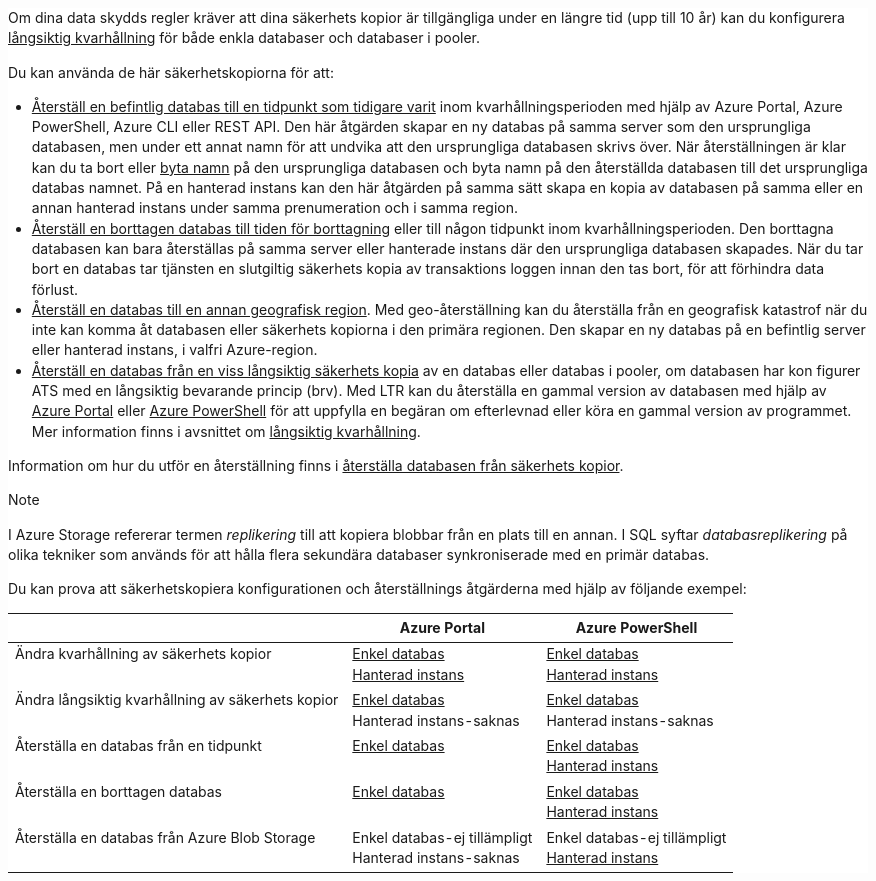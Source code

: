 Om dina data skydds regler kräver att dina säkerhets kopior är tillgängliga under en längre tid (upp till 10 år) kan du konfigurera [långsiktig kvarhållning](long-term-retention-overview.md) för både enkla databaser och databaser i pooler.

Du kan använda de här säkerhetskopiorna för att:

- [Återställ en befintlig databas till en tidpunkt som tidigare varit](recovery-using-backups.md#point-in-time-restore) inom kvarhållningsperioden med hjälp av Azure Portal, Azure PowerShell, Azure CLI eller REST API. Den här åtgärden skapar en ny databas på samma server som den ursprungliga databasen, men under ett annat namn för att undvika att den ursprungliga databasen skrivs över. När återställningen är klar kan du ta bort eller [byta namn](https://docs.microsoft.com/sql/relational-databases/databases/rename-a-database) på den ursprungliga databasen och byta namn på den återställda databasen till det ursprungliga databas namnet. På en hanterad instans kan den här åtgärden på samma sätt skapa en kopia av databasen på samma eller en annan hanterad instans under samma prenumeration och i samma region.
- [Återställ en borttagen databas till tiden för borttagning](recovery-using-backups.md#deleted-database-restore) eller till någon tidpunkt inom kvarhållningsperioden. Den borttagna databasen kan bara återställas på samma server eller hanterade instans där den ursprungliga databasen skapades. När du tar bort en databas tar tjänsten en slutgiltig säkerhets kopia av transaktions loggen innan den tas bort, för att förhindra data förlust.
- [Återställ en databas till en annan geografisk region](recovery-using-backups.md#geo-restore). Med geo-återställning kan du återställa från en geografisk katastrof när du inte kan komma åt databasen eller säkerhets kopiorna i den primära regionen. Den skapar en ny databas på en befintlig server eller hanterad instans, i valfri Azure-region.
- [Återställ en databas från en viss långsiktig säkerhets kopia](long-term-retention-overview.md) av en databas eller databas i pooler, om databasen har kon figurer ATS med en långsiktig bevarande princip (brv). Med LTR kan du återställa en gammal version av databasen med hjälp av [Azure Portal](long-term-backup-retention-configure.md#using-the-azure-portal) eller [Azure PowerShell](long-term-backup-retention-configure.md#using-powershell) för att uppfylla en begäran om efterlevnad eller köra en gammal version av programmet. Mer information finns i avsnittet om [långsiktig kvarhållning](long-term-retention-overview.md).

Information om hur du utför en återställning finns i [återställa databasen från säkerhets kopior](recovery-using-backups.md).

> [!NOTE]
> I Azure Storage refererar termen *replikering* till att kopiera blobbar från en plats till en annan. I SQL syftar *databasreplikering* på olika tekniker som används för att hålla flera sekundära databaser synkroniserade med en primär databas.

Du kan prova att säkerhetskopiera konfigurationen och återställnings åtgärderna med hjälp av följande exempel:

| | Azure Portal | Azure PowerShell |
|---|---|---|
| Ändra kvarhållning av säkerhets kopior | [Enkel databas](automated-backups-overview.md?tabs=managed-instance#change-the-pitr-backup-retention-period-by-using-the-azure-portal) <br/> [Hanterad instans](automated-backups-overview.md?tabs=managed-instance#change-the-pitr-backup-retention-period-by-using-the-azure-portal) | [Enkel databas](automated-backups-overview.md#change-the-pitr-backup-retention-period-by-using-powershell) <br/>[Hanterad instans](https://docs.microsoft.com/powershell/module/az.sql/set-azsqlinstancedatabasebackupshorttermretentionpolicy) |
| Ändra långsiktig kvarhållning av säkerhets kopior | [Enkel databas](long-term-backup-retention-configure.md#configure-long-term-retention-policies)<br/>Hanterad instans-saknas  | [Enkel databas](long-term-backup-retention-configure.md)<br/>Hanterad instans-saknas  |
| Återställa en databas från en tidpunkt | [Enkel databas](recovery-using-backups.md#point-in-time-restore) | [Enkel databas](https://docs.microsoft.com/powershell/module/az.sql/restore-azsqldatabase) <br/> [Hanterad instans](https://docs.microsoft.com/powershell/module/az.sql/restore-azsqlinstancedatabase) |
| Återställa en borttagen databas | [Enkel databas](recovery-using-backups.md) | [Enkel databas](https://docs.microsoft.com/powershell/module/az.sql/get-azsqldeleteddatabasebackup) <br/> [Hanterad instans](https://docs.microsoft.com/powershell/module/az.sql/get-azsqldeletedinstancedatabasebackup)|
| Återställa en databas från Azure Blob Storage | Enkel databas-ej tillämpligt <br/>Hanterad instans-saknas  | Enkel databas-ej tillämpligt <br/>[Hanterad instans](https://docs.microsoft.com/azure/sql-database/sql-database-managed-instance-get-started-restore) |

